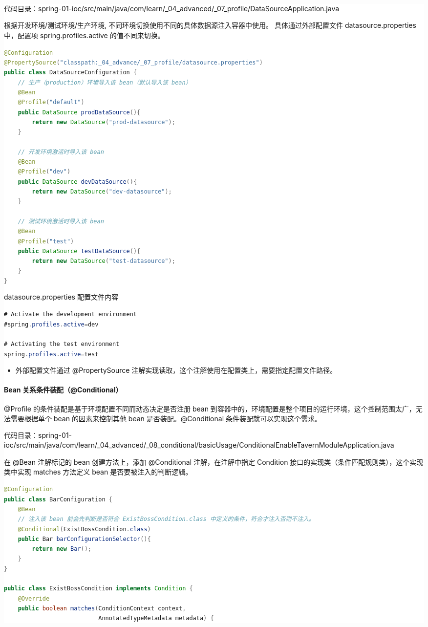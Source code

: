 代码目录：spring-01-ioc/src/main/java/com/learn/_04_advanced/_07_profile/DataSourceApplication.java

根据开发环境/测试环境/生产环境, 不同环境切换使用不同的具体数据源注入容器中使用。
具体通过外部配置文件 datasource.properties 中，配置项 spring.profiles.active 的值不同来切换。
```java
@Configuration
@PropertySource("classpath:_04_advance/_07_profile/datasource.properties")
public class DataSourceConfiguration {
    // 生产（production）环境导入该 bean（默认导入该 bean）
    @Bean
    @Profile("default")
    public DataSource prodDataSource(){
        return new DataSource("prod-datasource");
    }

    // 开发环境激活时导入该 bean
    @Bean
    @Profile("dev")
    public DataSource devDataSource(){
        return new DataSource("dev-datasource");
    }

    // 测试环境激活时导入该 bean
    @Bean
    @Profile("test")
    public DataSource testDataSource(){
        return new DataSource("test-datasource");
    }
}
```
datasource.properties  配置文件内容
```java
# Activate the development environment
#spring.profiles.active=dev

# Activating the test environment
spring.profiles.active=test
```
- 外部配置文件通过 @PropertySource 注解实现读取，这个注解使用在配置类上，需要指定配置文件路径。

#### Bean 关系条件装配（@Conditional）
@Profile 的条件装配是基于环境配置不同而动态决定是否注册 bean 到容器中的，环境配置是整个项目的运行环境，这个控制范围太广，无法需要根据单个 bean 的因素来控制其他 bean 是否装配。@Conditional 条件装配就可以实现这个需求。

代码目录：spring-01-ioc/src/main/java/com/learn/_04_advanced/_08_conditional/basicUsage/ConditionalEnableTavernModuleApplication.java

在 @Bean 注解标记的 bean 创建方法上，添加 @Conditional 注解，在注解中指定 Condition 接口的实现类（条件匹配规则类），这个实现类中实现 matches 方法定义 bean 是否要被注入的判断逻辑。

```java
@Configuration
public class BarConfiguration {
    @Bean
    // 注入该 bean 前会先判断是否符合 ExistBossCondition.class 中定义的条件，符合才注入否则不注入。
    @Conditional(ExistBossCondition.class)
    public Bar barConfigurationSelector(){
        return new Bar();
    }
}

public class ExistBossCondition implements Condition {
    @Override
    public boolean matches(ConditionContext context,
                           AnnotatedTypeMetadata metadata) {
```